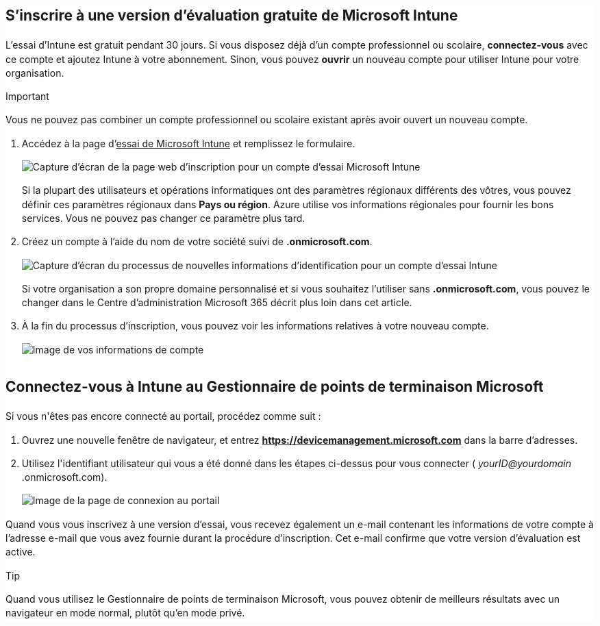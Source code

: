## <a name="sign-up-for-a-microsoft-intune-free-trial"></a>S’inscrire à une version d’évaluation gratuite de Microsoft Intune

L’essai d’Intune est gratuit pendant 30 jours. Si vous disposez déjà d’un compte professionnel ou scolaire, **connectez-vous** avec ce compte et ajoutez Intune à votre abonnement. Sinon, vous pouvez **ouvrir** un nouveau compte pour utiliser Intune pour votre organisation.

> [!IMPORTANT]
> Vous ne pouvez pas combiner un compte professionnel ou scolaire existant après avoir ouvert un nouveau compte.

1. Accédez à la page d’[essai de Microsoft Intune](https://go.microsoft.com/fwlink/?linkid=2019088) et remplissez le formulaire.

    ![Capture d’écran de la page web d’inscription pour un compte d’essai Microsoft Intune](./media/free-trial-sign-up/account-sign-up-site-full-browser.png)

    Si la plupart des utilisateurs et opérations informatiques ont des paramètres régionaux différents des vôtres, vous pouvez définir ces paramètres régionaux dans **Pays ou région**. Azure utilise vos informations régionales pour fournir les bons services. Vous ne pouvez pas changer ce paramètre plus tard.

2. Créez un compte à l’aide du nom de votre société suivi de **.onmicrosoft.com**. 

    ![Capture d’écran du processus de nouvelles informations d’identification pour un compte d’essai Intune](./media/free-trial-sign-up/account-sign-up-site-user-id.png)

    Si votre organisation a son propre domaine personnalisé et si vous souhaitez l’utiliser sans **.onmicrosoft.com**, vous pouvez le changer dans le Centre d’administration Microsoft 365 décrit plus loin dans cet article.

3. À la fin du processus d’inscription, vous pouvez voir les informations relatives à votre nouveau compte.

    ![Image de vos informations de compte](./media/free-trial-sign-up/intune-end-of-sign-up-process.png) 

## <a name="sign-in-to-intune-in-the-microsoft-endpoint-manager"></a>Connectez-vous à Intune au Gestionnaire de points de terminaison Microsoft

Si vous n'êtes pas encore connecté au portail, procédez comme suit :

1. Ouvrez une nouvelle fenêtre de navigateur, et entrez **https://devicemanagement.microsoft.com** dans la barre d’adresses. 
2. Utilisez l'identifiant utilisateur qui vous a été donné dans les étapes ci-dessus pour vous connecter ( *yourID@yourdomain* .onmicrosoft.com).

    ![Image de la page de connexion au portail](./media/free-trial-sign-up/azure-portal-signin.png)

Quand vous vous inscrivez à une version d’essai, vous recevez également un e-mail contenant les informations de votre compte à l’adresse e-mail que vous avez fournie durant la procédure d’inscription. Cet e-mail confirme que votre version d’évaluation est active.

> [!TIP]
> Quand vous utilisez le Gestionnaire de points de terminaison Microsoft, vous pouvez obtenir de meilleurs résultats avec un navigateur en mode normal, plutôt qu’en mode privé.
